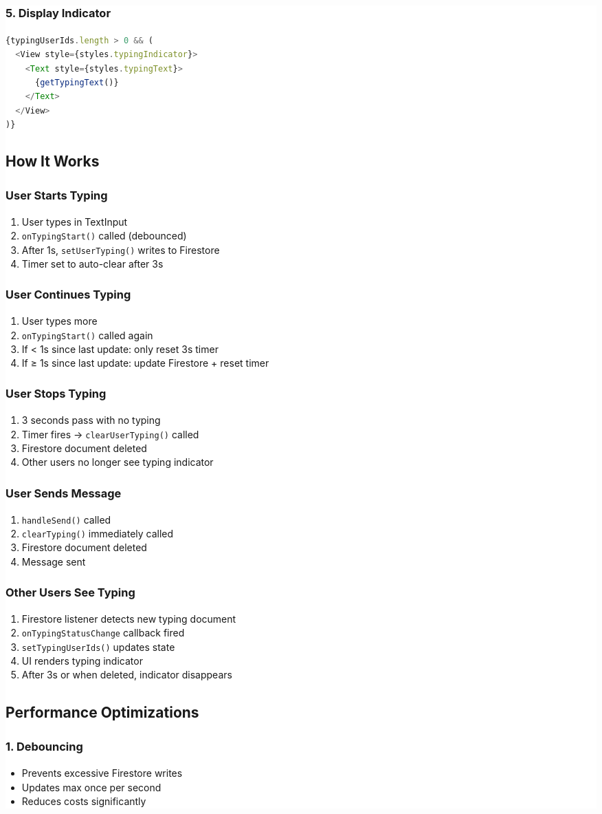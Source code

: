 ### 5. Display Indicator
```typescript
{typingUserIds.length > 0 && (
  <View style={styles.typingIndicator}>
    <Text style={styles.typingText}>
      {getTypingText()}
    </Text>
  </View>
)}
```

## How It Works

### User Starts Typing
1. User types in TextInput
2. `onTypingStart()` called (debounced)
3. After 1s, `setUserTyping()` writes to Firestore
4. Timer set to auto-clear after 3s

### User Continues Typing
1. User types more
2. `onTypingStart()` called again
3. If < 1s since last update: only reset 3s timer
4. If ≥ 1s since last update: update Firestore + reset timer

### User Stops Typing
1. 3 seconds pass with no typing
2. Timer fires → `clearUserTyping()` called
3. Firestore document deleted
4. Other users no longer see typing indicator

### User Sends Message
1. `handleSend()` called
2. `clearTyping()` immediately called
3. Firestore document deleted
4. Message sent

### Other Users See Typing
1. Firestore listener detects new typing document
2. `onTypingStatusChange` callback fired
3. `setTypingUserIds()` updates state
4. UI renders typing indicator
5. After 3s or when deleted, indicator disappears

## Performance Optimizations

### 1. Debouncing
- Prevents excessive Firestore writes
- Updates max once per second
- Reduces costs significantly

